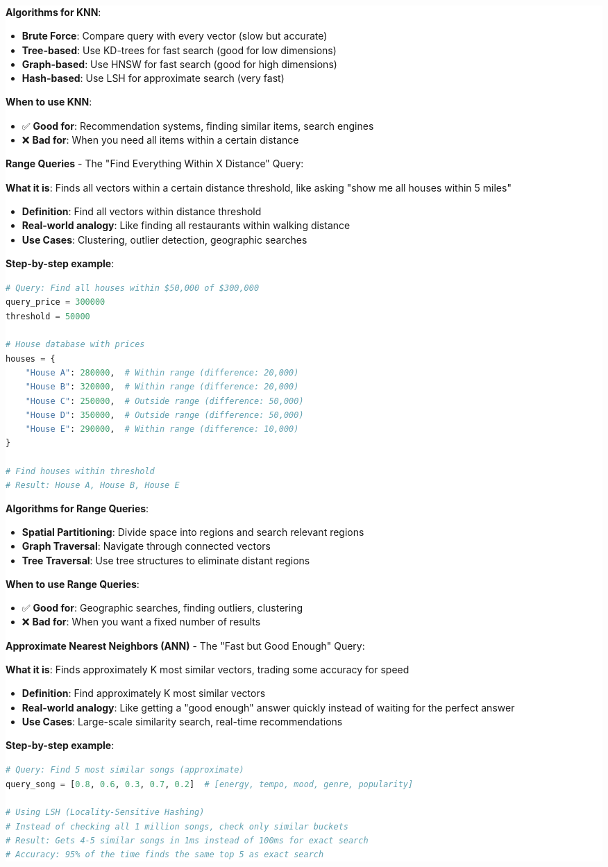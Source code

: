 **Algorithms for KNN**:
- **Brute Force**: Compare query with every vector (slow but accurate)
- **Tree-based**: Use KD-trees for fast search (good for low dimensions)
- **Graph-based**: Use HNSW for fast search (good for high dimensions)
- **Hash-based**: Use LSH for approximate search (very fast)

**When to use KNN**:
- ✅ **Good for**: Recommendation systems, finding similar items, search engines
- ❌ **Bad for**: When you need all items within a certain distance

**Range Queries** - The "Find Everything Within X Distance" Query:

**What it is**: Finds all vectors within a certain distance threshold, like asking "show me all houses within 5 miles"
- **Definition**: Find all vectors within distance threshold
- **Real-world analogy**: Like finding all restaurants within walking distance
- **Use Cases**: Clustering, outlier detection, geographic searches

**Step-by-step example**:
```python
# Query: Find all houses within $50,000 of $300,000
query_price = 300000
threshold = 50000

# House database with prices
houses = {
    "House A": 280000,  # Within range (difference: 20,000)
    "House B": 320000,  # Within range (difference: 20,000)
    "House C": 250000,  # Outside range (difference: 50,000)
    "House D": 350000,  # Outside range (difference: 50,000)
    "House E": 290000,  # Within range (difference: 10,000)
}

# Find houses within threshold
# Result: House A, House B, House E
```

**Algorithms for Range Queries**:
- **Spatial Partitioning**: Divide space into regions and search relevant regions
- **Graph Traversal**: Navigate through connected vectors
- **Tree Traversal**: Use tree structures to eliminate distant regions

**When to use Range Queries**:
- ✅ **Good for**: Geographic searches, finding outliers, clustering
- ❌ **Bad for**: When you want a fixed number of results

**Approximate Nearest Neighbors (ANN)** - The "Fast but Good Enough" Query:

**What it is**: Finds approximately K most similar vectors, trading some accuracy for speed
- **Definition**: Find approximately K most similar vectors
- **Real-world analogy**: Like getting a "good enough" answer quickly instead of waiting for the perfect answer
- **Use Cases**: Large-scale similarity search, real-time recommendations

**Step-by-step example**:
```python
# Query: Find 5 most similar songs (approximate)
query_song = [0.8, 0.6, 0.3, 0.7, 0.2]  # [energy, tempo, mood, genre, popularity]

# Using LSH (Locality-Sensitive Hashing)
# Instead of checking all 1 million songs, check only similar buckets
# Result: Gets 4-5 similar songs in 1ms instead of 100ms for exact search
# Accuracy: 95% of the time finds the same top 5 as exact search
```
